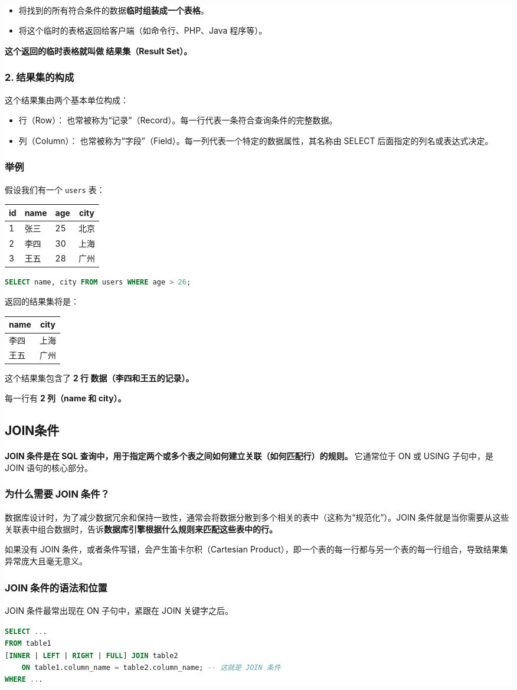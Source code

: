 - 将找到的所有符合条件的数据**临时组装成一个表格**。

- 将这个临时的表格返回给客户端（如命令行、PHP、Java 程序等）。

<b>这个返回的临时表格就叫做 结果集（Result Set）。</b>

### 2. 结果集的构成
这个结果集由两个基本单位构成：

- 行（Row）： 也常被称为“记录”（Record）。每一行代表一条符合查询条件的完整数据。

- 列（Column）： 也常被称为“字段”（Field）。每一列代表一个特定的数据属性，其名称由 SELECT 后面指定的列名或表达式决定。

### 举例
假设我们有一个 `users` 表：

|id|name|age|	city|
|-----|------|-----|----|
|1	|张三	|25|	北京|
|2|	李四|	30|	上海|
|3|	王五|	28|	广州|

```sql
SELECT name, city FROM users WHERE age > 26;
```

返回的结果集将是：

|name|	city|
|-----|------|
|李四|	上海|
|王五|	广州|

这个结果集包含了 <b>2 行 数据（李四和王五的记录）。</b>

每一行有 <b>2 列（name 和 city）。</b>


## JOIN条件
<b>JOIN 条件是在 SQL 查询中，用于指定两个或多个表之间如何建立关联（如何匹配行）的规则。 </b>它通常位于 ON 或 USING 子句中，是 JOIN 语句的核心部分。

### 为什么需要 JOIN 条件？
数据库设计时，为了减少数据冗余和保持一致性，通常会将数据分散到多个相关的表中（这称为“规范化”）。JOIN 条件就是当你需要从这些关联表中组合数据时，告诉<b>数据库引擎根据什么规则来匹配这些表中的行。</b>

如果没有 JOIN 条件，或者条件写错，会产生笛卡尔积（Cartesian Product），即一个表的每一行都与另一个表的每一行组合，导致结果集异常庞大且毫无意义。

### JOIN 条件的语法和位置
JOIN 条件最常出现在 ON 子句中，紧跟在 JOIN 关键字之后。
```sql
SELECT ...
FROM table1
[INNER | LEFT | RIGHT | FULL] JOIN table2
    ON table1.column_name = table2.column_name; -- 这就是 JOIN 条件
WHERE ...
```

